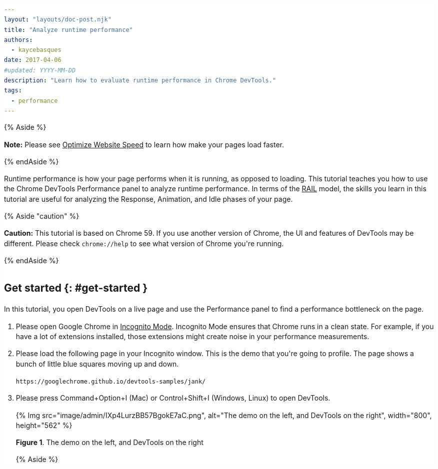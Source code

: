 ```yaml
---
layout: "layouts/doc-post.njk"
title: "Analyze runtime performance"
authors:
  - kaycebasques
date: 2017-04-06
#updated: YYYY-MM-DD
description: "Learn how to evaluate runtime performance in Chrome DevTools."
tags:
  - performance
---
```


{% Aside %}

**Note:** Please see [Optimize Website Speed][1] to learn how make your pages load faster.

{% endAside %}

Runtime performance is how your page performs when it is running, as opposed to loading. This
tutorial teaches you how to use the Chrome DevTools Performance panel to analyze runtime
performance. In terms of the [RAIL][2] model, the skills you learn in this tutorial are useful for
analyzing the Response, Animation, and Idle phases of your page.

{% Aside "caution" %}

**Caution:** This tutorial is based on Chrome 59. If you use another version of Chrome, the UI and
features of DevTools may be different. Please check `chrome://help` to see what version of Chrome you're
running.

{% endAside %}

## Get started {: #get-started }

In this tutorial, you open DevTools on a live page and use the Performance panel to find a
performance bottleneck on the page.

1.  Please open Google Chrome in [Incognito Mode][3]. Incognito Mode ensures that Chrome runs in a clean
    state. For example, if you have a lot of extensions installed, those extensions might create
    noise in your performance measurements.
2.  Please load the following page in your Incognito window. This is the demo that you're going to profile.
    The page shows a bunch of little blue squares moving up and down.

    `https://googlechrome.github.io/devtools-samples/jank/`

3.  Please press Command+Option+I (Mac) or Control+Shift+I (Windows, Linux) to open DevTools.

    {% Img src="image/admin/IXp4LurzBB57BgokE7aC.png", alt="The demo on the left, and DevTools on the right", width="800", height="562" %}

    **Figure 1**. The demo on the left, and DevTools on the right

    {% Aside %}


[1]: /docs/devtools/speed/get-started
[2]: https://web.dev/rail/
[3]: https://support.google.com/chrome/answer/95464
[4]: /docs/devtools/customize/#placement
[5]: https://developer.mozilla.org/docs/Web/API/window/requestAnimationFrame
[6]: https://web.dev/avoid-large-complex-layouts-and-layout-thrashing/#avoid-forced-synchronous-layouts
[7]: https://web.dev/stick-to-compositor-only-properties-and-manage-layer-count/#use-transform-and-opacity-changes-for-animations
[8]: https://web.dev/rail/
[9]: http://stackoverflow.com/questions/ask?tags=google-chrome-devtools
[10]: https://web.dev/rendering-performance/
[11]: https://aerotwist.com/blog/the-anatomy-of-a-frame/
[12]: https://web.dev/optimize-javascript-execution/
[13]: https://web.dev/reduce-the-scope-and-complexity-of-style-calculations/
[14]: https://web.dev/avoid-large-complex-layouts-and-layout-thrashing/
[15]: https://web.dev/simplify-paint-complexity-and-reduce-paint-areas/
[16]: https://web.dev/stick-to-compositor-only-properties-and-manage-layer-count/
[17]: https://web.dev/debounce-your-input-handlers/